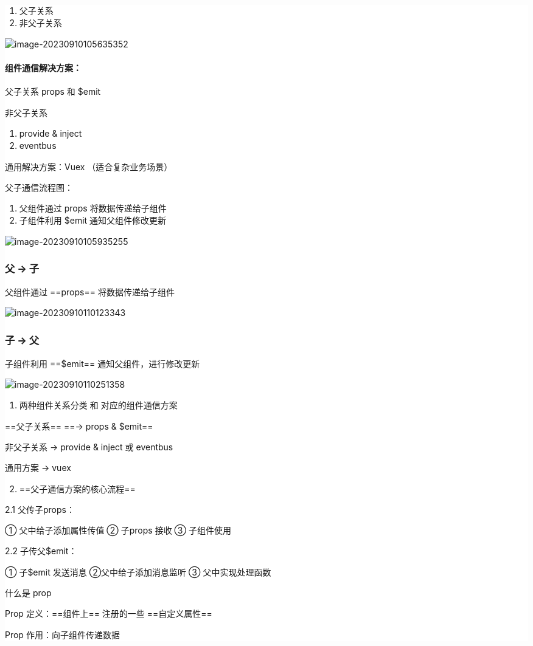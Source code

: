 1. 父子关系
2. 非父子关系

![image-20230910105635352](https://ltpbje.oss-cn-zhangjiakou.aliyuncs.com/img/202402222201094.png)

#### 组件通信解决方案：

父子关系 props 和 $emit

非父子关系

1. provide & inject
2. eventbus

通用解决方案：Vuex （适合复杂业务场景）

父子通信流程图：

1. 父组件通过 props 将数据传递给子组件
2. 子组件利用 $emit 通知父组件修改更新

![image-20230910105935255](https://ltpbje.oss-cn-zhangjiakou.aliyuncs.com/img/202402222201095.png)

### 父 → 子

父组件通过 ==props== 将数据传递给子组件

![image-20230910110123343](https://ltpbje.oss-cn-zhangjiakou.aliyuncs.com/img/202402222201096.png)

### 子 → 父

子组件利用 ==$emit== 通知父组件，进行修改更新

![image-20230910110251358](https://ltpbje.oss-cn-zhangjiakou.aliyuncs.com/img/202402222201097.png)

1. 两种组件关系分类 和 对应的组件通信方案

==父子关系== ==→  props & $emit==

非父子关系 → provide & inject 或 eventbus

通用方案 → vuex

2. ==父子通信方案的核心流程==

2.1 父传子props：

① 父中给子添加属性传值 ② 子props 接收 ③ 子组件使用

2.2 子传父$emit：

① 子$emit 发送消息 ②父中给子添加消息监听 ③ 父中实现处理函数

什么是 prop

Prop 定义：==组件上== 注册的一些 ==自定义属性==

Prop 作用：向子组件传递数据
